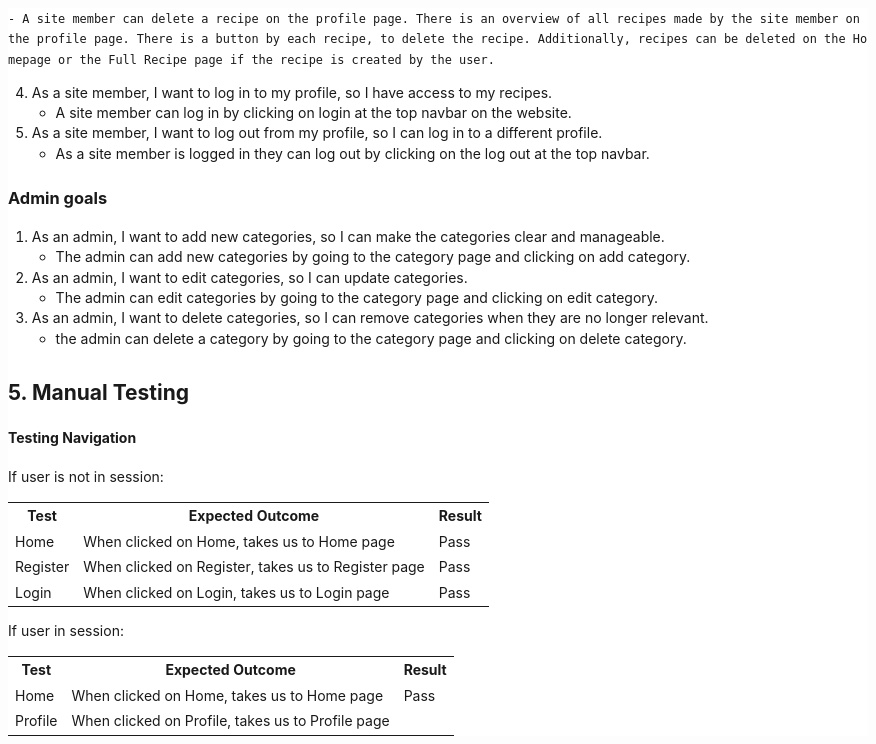     - A site member can delete a recipe on the profile page. There is an overview of all recipes made by the site member on the profile page. There is a button by each recipe, to delete the recipe. Additionally, recipes can be deleted on the Homepage or the Full Recipe page if the recipe is created by the user.
4. As a site member, I want to log in to my profile, so I have access to my recipes. 
    - A site member can log in by clicking on login at the top navbar on the website. 
5. As a site member, I want to log out from my profile, so I can log in to a different profile. 
    - As a site member is logged in they can log out by clicking on the log out at the top navbar.

### Admin goals
1. As an admin, I want to add new categories, so I can make the categories clear and manageable. 
    - The admin can add new categories by going to the category page and clicking on add category.
2. As an admin, I want to edit categories, so I can update categories. 
    - The admin can edit categories by going to the category page and clicking on edit category.
3. As an admin, I want to delete categories, so I can remove categories when they are no longer relevant. 
    - the admin can delete a category by going to the category page and clicking on delete category.

<span id="manual-testing"></span>

## 5. Manual Testing

#### Testing Navigation

If user is not in session:

<table>
    <tr>
        <th>Test</th>
        <th>Expected Outcome</th>
        <th>Result</th>
    </tr>
    <tr>
        <td>Home</td>
        <td>When clicked on Home, takes us to Home page</td>
        <td>Pass</td>
    </tr>
    <tr>
        <td>Register</td>
        <td>When clicked on Register, takes us to Register page</td>
        <td>Pass</td>
    </tr>
    <tr>
        <td>Login</td>
        <td>When clicked on Login, takes us to Login page</td>
        <td>Pass</td>
    </tr>
</table>

If user in session:

<table>
    <tr>
        <th>Test</th>
        <th>Expected Outcome</th>
        <th>Result</th>
    </tr>
    <tr>
        <td>Home</td>
        <td>When clicked on Home, takes us to Home page</td>
        <td>Pass</td>
    </tr>
    <tr>
        <td>Profile</td>
        <td>When clicked on Profile, takes us to Profile page</td>